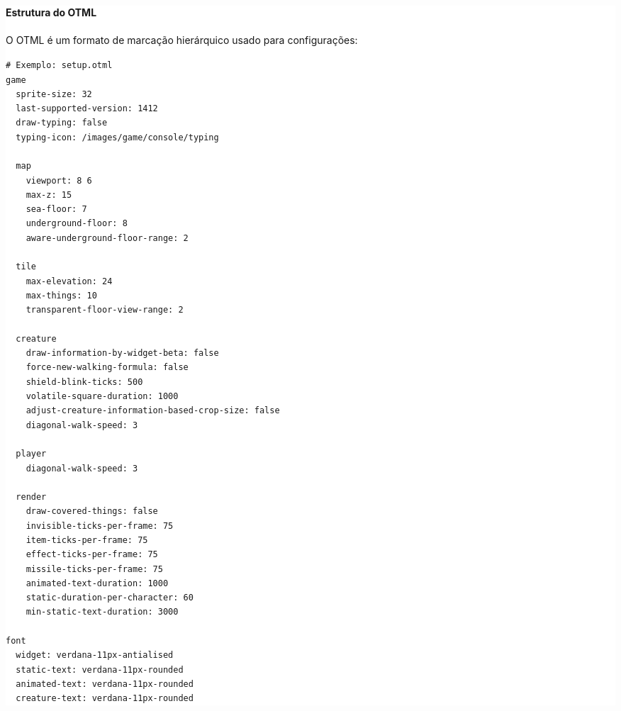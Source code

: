 #### **Estrutura do OTML**

O OTML é um formato de marcação hierárquico usado para configurações:

```otml
# Exemplo: setup.otml
game
  sprite-size: 32
  last-supported-version: 1412
  draw-typing: false
  typing-icon: /images/game/console/typing
  
  map
    viewport: 8 6
    max-z: 15
    sea-floor: 7
    underground-floor: 8
    aware-underground-floor-range: 2

  tile
    max-elevation: 24
    max-things: 10
    transparent-floor-view-range: 2

  creature
    draw-information-by-widget-beta: false
    force-new-walking-formula: false
    shield-blink-ticks: 500
    volatile-square-duration: 1000
    adjust-creature-information-based-crop-size: false
    diagonal-walk-speed: 3

  player
    diagonal-walk-speed: 3

  render
    draw-covered-things: false
    invisible-ticks-per-frame: 75
    item-ticks-per-frame: 75
    effect-ticks-per-frame: 75
    missile-ticks-per-frame: 75
    animated-text-duration: 1000
    static-duration-per-character: 60
    min-static-text-duration: 3000

font
  widget: verdana-11px-antialised
  static-text: verdana-11px-rounded
  animated-text: verdana-11px-rounded
  creature-text: verdana-11px-rounded
```
